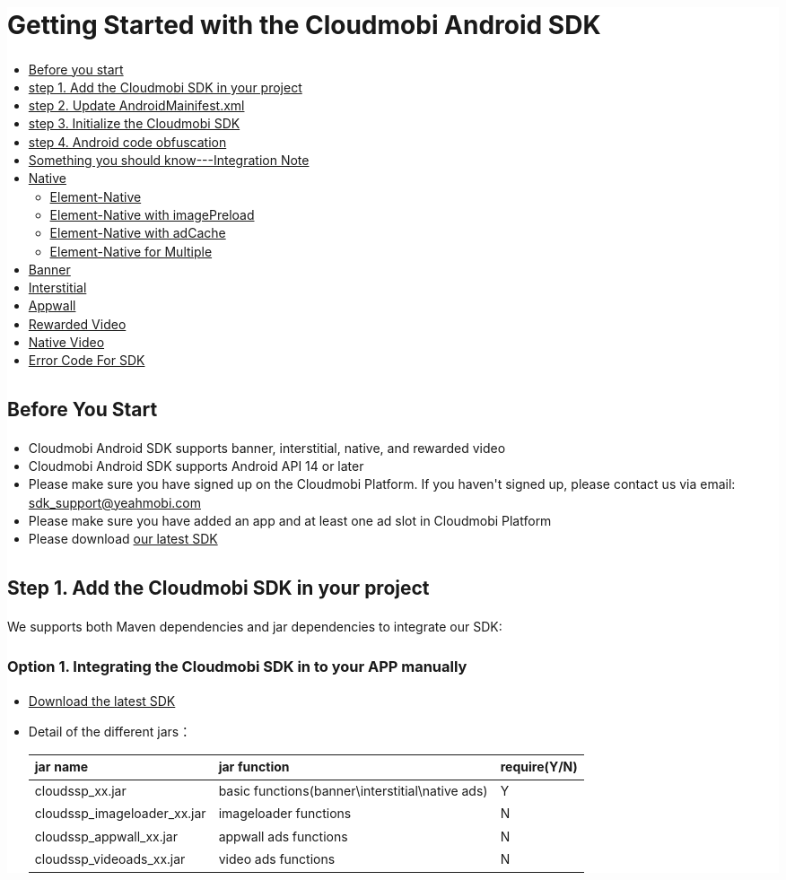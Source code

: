 # Getting Started with the Cloudmobi Android SDK

* [Before you start](#start)
* [step 1. Add the Cloudmobi SDK in your project](#step1)
* [step 2. Update AndroidMainifest.xml](#step2)
* [step 3. Initialize the Cloudmobi SDK](#step3)
* [step 4. Android code obfuscation](#step4)
* [Something you should know---Integration Note](#note)
* [Native](#native)
    * [Element-Native](#common)
    * [Element-Native with imagePreload](#preload)
    * [Element-Native with adCache](#cache)
    * [Element-Native for Multiple](#multi)
* [Banner](#banner)
* [Interstitial](#interstitial)
* [Appwall](#appwall)
* [Rewarded Video](#reward)
* [Native Video](#native_video)
* [Error Code For SDK](#error)

## <a name="start">Before You Start</a>

- Cloudmobi Android SDK supports banner, interstitial, native, and rewarded video 
- Cloudmobi Android SDK supports Android API 14 or later
- Please make sure you have signed up on the Cloudmobi Platform. If you haven't signed up, please contact us via email: sdk_support@yeahmobi.com
- Please make sure you have added an app and at least one ad slot in Cloudmobi Platform
- Please download [our latest SDK](https://github.com/cloudmobi/AndroidSDK/blob/master/AndroidSDK.zip)

## <a name="step1">Step 1. Add the Cloudmobi SDK in your project</a>  

We supports both Maven dependencies and jar dependencies to integrate our SDK:

###  Option 1. Integrating the Cloudmobi SDK in to your APP manually


* [Download the latest SDK](https://github.com/cloudmobi/AndroidSDK/blob/master/AndroidSDK.zip)
* Detail of the different jars：

  | jar name                    | jar function                             | require(Y/N) |
  | --------------------------- | ---------------------------------------- | ------------ |
  | cloudssp_xx.jar             | basic functions(banner\interstitial\native ads) | Y            |
  | cloudssp_imageloader_xx.jar | imageloader functions                    | N            |
  | cloudssp_appwall_xx.jar     | appwall ads functions                    | N            |
  | cloudssp_videoads_xx.jar    | video ads functions                      | N            |
